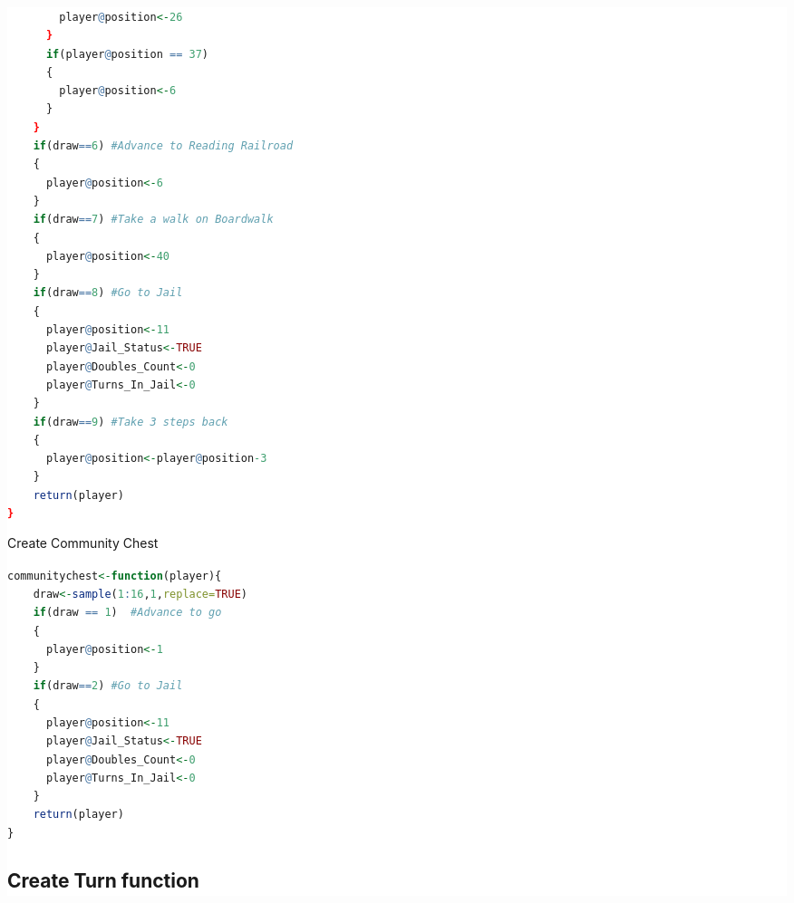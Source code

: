 ``` r
        player@position<-26
      }
      if(player@position == 37)
      {
        player@position<-6
      }
    }
    if(draw==6) #Advance to Reading Railroad
    {
      player@position<-6
    }
    if(draw==7) #Take a walk on Boardwalk
    {
      player@position<-40
    }
    if(draw==8) #Go to Jail
    {
      player@position<-11
      player@Jail_Status<-TRUE
      player@Doubles_Count<-0
      player@Turns_In_Jail<-0
    }
    if(draw==9) #Take 3 steps back
    {
      player@position<-player@position-3
    }
    return(player)
}
```

Create Community Chest

``` r
communitychest<-function(player){
    draw<-sample(1:16,1,replace=TRUE)
    if(draw == 1)  #Advance to go
    {
      player@position<-1
    } 
    if(draw==2) #Go to Jail
    {
      player@position<-11
      player@Jail_Status<-TRUE
      player@Doubles_Count<-0
      player@Turns_In_Jail<-0
    }
    return(player)
}
```

Create Turn function
--------------------
